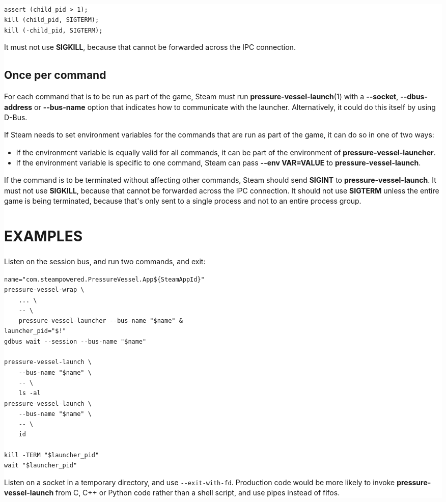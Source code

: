     assert (child_pid > 1);
    kill (child_pid, SIGTERM);
    kill (-child_pid, SIGTERM);

It must not use **SIGKILL**, because that cannot be forwarded across
the IPC connection.

## Once per command

For each command that is to be run as part of the game, Steam must
run **pressure-vessel-launch**(1) with a **--socket**, **--dbus-address**
or **--bus-name** option that indicates how to communicate with the
launcher. Alternatively, it could do this itself by using D-Bus.

If Steam needs to set environment variables for the commands that are
run as part of the game, it can do so in one of two ways:

* If the environment variable is equally valid for all commands, it can
    be part of the environment of **pressure-vessel-launcher**.
* If the environment variable is specific to one command, Steam can pass
    **--env VAR=VALUE** to **pressure-vessel-launch**.

If the command is to be terminated without affecting other commands,
Steam should send **SIGINT** to **pressure-vessel-launch**.
It must not use **SIGKILL**, because that cannot be forwarded across the
IPC connection. It should not use **SIGTERM** unless the entire game is
being terminated, because that's only sent to a single process and not
to an entire process group.

# EXAMPLES

Listen on the session bus, and run two commands, and exit:

    name="com.steampowered.PressureVessel.App${SteamAppId}"
    pressure-vessel-wrap \
        ... \
        -- \
        pressure-vessel-launcher --bus-name "$name" &
    launcher_pid="$!"
    gdbus wait --session --bus-name "$name"

    pressure-vessel-launch \
        --bus-name "$name" \
        -- \
        ls -al
    pressure-vessel-launch \
        --bus-name "$name" \
        -- \
        id

    kill -TERM "$launcher_pid"
    wait "$launcher_pid"

Listen on a socket in a temporary directory, and use `--exit-with-fd`.
Production code would be more likely to invoke **pressure-vessel-launch**
from C, C++ or Python code rather than a shell script, and use pipes
instead of fifos.
